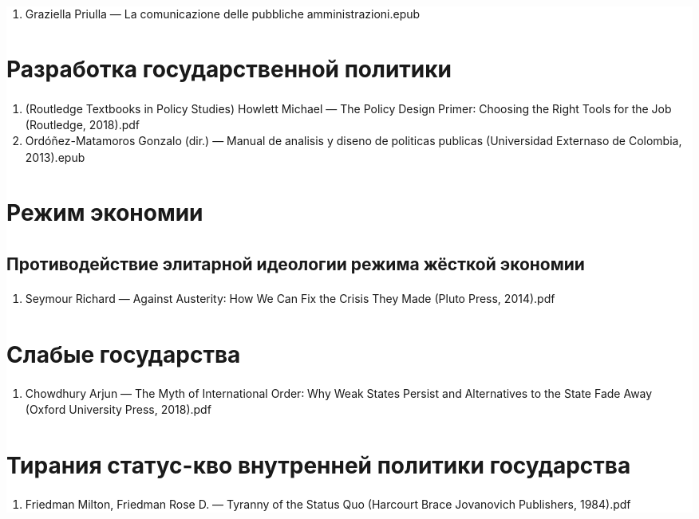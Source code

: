 1. Graziella Priulla — La comunicazione delle pubbliche amministrazioni.epub

<a id="Разработка-государственной-политики"></a>
# Разработка государственной политики

1. (Routledge Textbooks in Policy Studies) Howlett Michael — The Policy Design Primer꞉ Choosing the Right Tools for the Job (Routledge, 2018).pdf
1. Ordóñez-Matamoros Gonzalo (dir.) — Manual de analisis y diseno de politicas publicas (Universidad Externaso de Colombia, 2013).epub

<a id="Режим-экономии"></a>
# Режим экономии

<a id="Противодействие-элитарной-идеологии-режима-жёсткой-экономии"></a>
## Противодействие элитарной идеологии режима жёсткой экономии

1. Seymour Richard — Against Austerity꞉ How We Can Fix the Crisis They Made (Pluto Press, 2014).pdf

<a id="Слабые-государства"></a>
# Слабые государства

1. Chowdhury Arjun — The Myth of International Order꞉ Why Weak States Persist and Alternatives to the State Fade Away (Oxford University Press, 2018).pdf

<a id="Тирания-статус-кво-внутренней-политики-государства"></a>
# Тирания статус-кво внутренней политики государства

1. Friedman Milton, Friedman Rose D. — Tyranny of the Status Quo (Harcourt Brace Jovanovich Publishers, 1984).pdf
